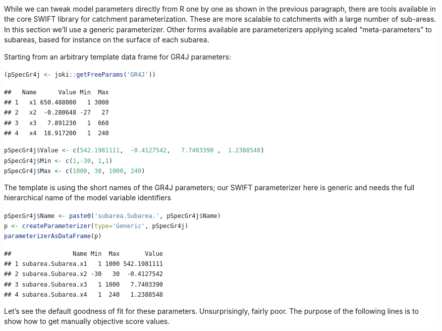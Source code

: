 While we can tweak model parameters directly from R one by one as shown
in the previous paragraph, there are tools available in the core SWIFT
library for catchment parameterization. These are more scalable to
catchments with a large number of sub-areas. In this section we’ll use a
generic parameterizer. Other forms available are parameterizers applying
scaled “meta-parameters” to subareas, based for instance on the surface
of each subarea.

Starting from an arbitrary template data frame for GR4J parameters:

``` r
(pSpecGr4j <- joki::getFreeParams('GR4J'))
```

    ##   Name      Value Min  Max
    ## 1   x1 650.488000   1 3000
    ## 2   x2  -0.280648 -27   27
    ## 3   x3   7.891230   1  660
    ## 4   x4  18.917200   1  240

``` r
pSpecGr4j$Value <- c(542.1981111,  -0.4127542,   7.7403390 ,  1.2388548)
pSpecGr4j$Min <- c(1,-30, 1,1)
pSpecGr4j$Max <- c(1000, 30, 1000, 240)
```

The template is using the short names of the GR4J parameters; our SWIFT
parameterizer here is generic and needs the full hierarchical name of
the model variable identifiers

``` r
pSpecGr4j$Name <- paste0('subarea.Subarea.', pSpecGr4j$Name)
p <- createParameterizer(type='Generic', pSpecGr4j)
parameterizerAsDataFrame(p)
```

    ##                 Name Min  Max       Value
    ## 1 subarea.Subarea.x1   1 1000 542.1981111
    ## 2 subarea.Subarea.x2 -30   30  -0.4127542
    ## 3 subarea.Subarea.x3   1 1000   7.7403390
    ## 4 subarea.Subarea.x4   1  240   1.2388548

Let’s see the default goodness of fit for these parameters.
Unsurprisingly, fairly poor. The purpose of the following lines is to
show how to get manually objective score values.
